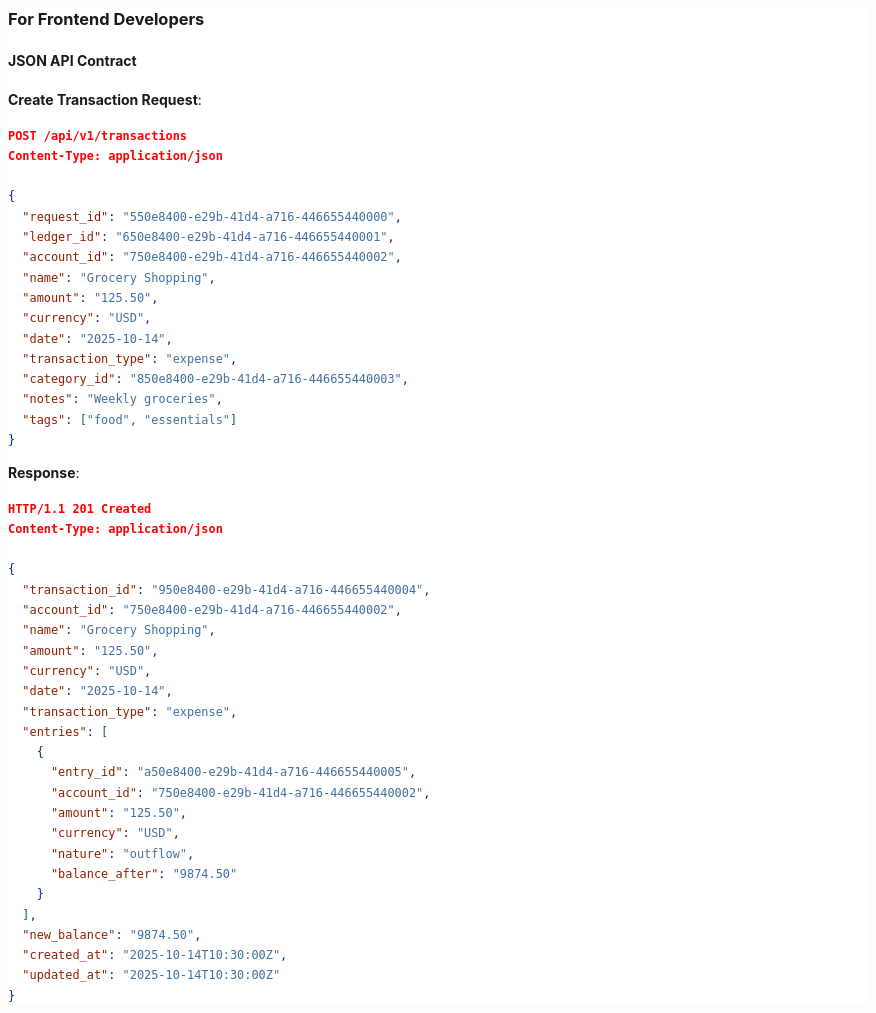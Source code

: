 ### For Frontend Developers

#### JSON API Contract

**Create Transaction Request**:

```json
POST /api/v1/transactions
Content-Type: application/json

{
  "request_id": "550e8400-e29b-41d4-a716-446655440000",
  "ledger_id": "650e8400-e29b-41d4-a716-446655440001",
  "account_id": "750e8400-e29b-41d4-a716-446655440002",
  "name": "Grocery Shopping",
  "amount": "125.50",
  "currency": "USD",
  "date": "2025-10-14",
  "transaction_type": "expense",
  "category_id": "850e8400-e29b-41d4-a716-446655440003",
  "notes": "Weekly groceries",
  "tags": ["food", "essentials"]
}
```

**Response**:

```json
HTTP/1.1 201 Created
Content-Type: application/json

{
  "transaction_id": "950e8400-e29b-41d4-a716-446655440004",
  "account_id": "750e8400-e29b-41d4-a716-446655440002",
  "name": "Grocery Shopping",
  "amount": "125.50",
  "currency": "USD",
  "date": "2025-10-14",
  "transaction_type": "expense",
  "entries": [
    {
      "entry_id": "a50e8400-e29b-41d4-a716-446655440005",
      "account_id": "750e8400-e29b-41d4-a716-446655440002",
      "amount": "125.50",
      "currency": "USD",
      "nature": "outflow",
      "balance_after": "9874.50"
    }
  ],
  "new_balance": "9874.50",
  "created_at": "2025-10-14T10:30:00Z",
  "updated_at": "2025-10-14T10:30:00Z"
}
```
